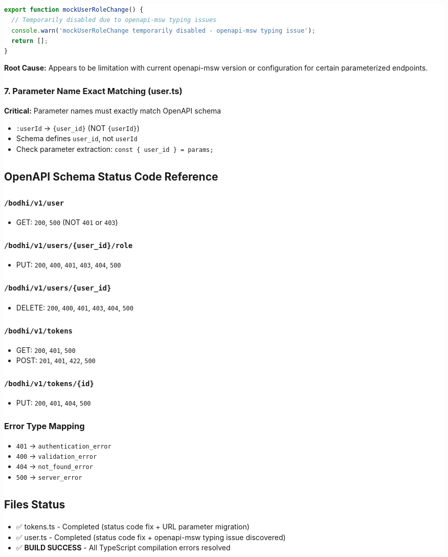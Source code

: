 ```typescript
export function mockUserRoleChange() {
  // Temporarily disabled due to openapi-msw typing issues
  console.warn('mockUserRoleChange temporarily disabled - openapi-msw typing issue');
  return [];
}
```

**Root Cause:** Appears to be limitation with current openapi-msw version or configuration for certain parameterized endpoints.

### 7. Parameter Name Exact Matching (user.ts)

**Critical:** Parameter names must exactly match OpenAPI schema

- `:userId` → `{user_id}` (NOT `{userId}`)
- Schema defines `user_id`, not `userId`
- Check parameter extraction: `const { user_id } = params;`

## OpenAPI Schema Status Code Reference

### `/bodhi/v1/user`

- GET: `200`, `500` (NOT `401` or `403`)

### `/bodhi/v1/users/{user_id}/role`

- PUT: `200`, `400`, `401`, `403`, `404`, `500`

### `/bodhi/v1/users/{user_id}`

- DELETE: `200`, `400`, `401`, `403`, `404`, `500`

### `/bodhi/v1/tokens`

- GET: `200`, `401`, `500`
- POST: `201`, `401`, `422`, `500`

### `/bodhi/v1/tokens/{id}`

- PUT: `200`, `401`, `404`, `500`

### Error Type Mapping

- `401` → `authentication_error`
- `400` → `validation_error`
- `404` → `not_found_error`
- `500` → `server_error`

## Files Status

- ✅ tokens.ts - Completed (status code fix + URL parameter migration)
- ✅ user.ts - Completed (status code fix + openapi-msw typing issue discovered)
- ✅ **BUILD SUCCESS** - All TypeScript compilation errors resolved
